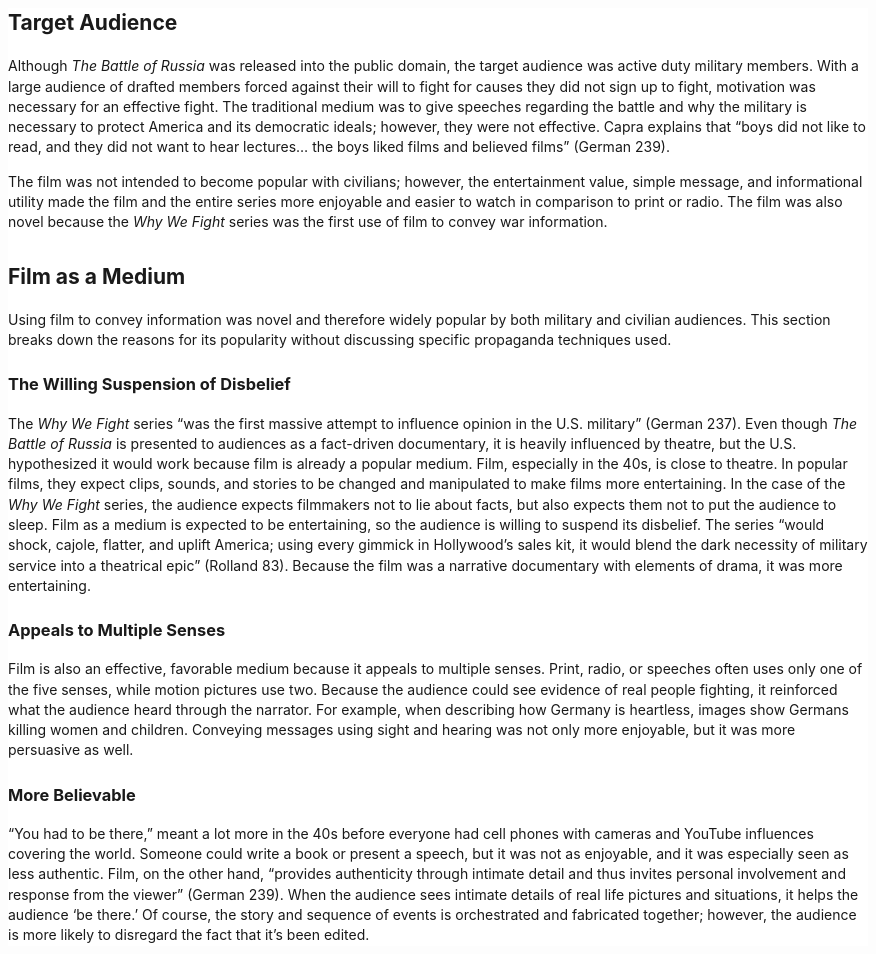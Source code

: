 ## Target Audience

Although _The Battle of Russia_ was released into the public domain, the target audience was active duty military members. With a large audience of drafted members forced against their will to fight for causes they did not sign up to fight, motivation was necessary for an effective fight. The traditional medium was to give speeches regarding the battle and why the military is necessary to protect America and its democratic ideals; however, they were not effective. Capra explains that “boys did not like to read, and they did not want to hear lectures… the boys liked films and believed films” \(German 239\).

The film was not intended to become popular with civilians; however, the entertainment value, simple message, and informational utility made the film and the entire series more enjoyable and easier to watch in comparison to print or radio. The film was also novel because the _Why We Fight_ series was the first use of film to convey war information.

## Film as a Medium

Using film to convey information was novel and therefore widely popular by both military and civilian audiences. This section breaks down the reasons for its popularity without discussing specific propaganda techniques used.

### The Willing Suspension of Disbelief

The _Why We Fight_ series “was the first massive attempt to influence opinion in the U.S. military” \(German 237\). Even though _The Battle of Russia_ is presented to audiences as a fact-driven documentary, it is heavily influenced by theatre, but the U.S. hypothesized it would work because film is already a popular medium. Film, especially in the 40s, is close to theatre. In popular films, they expect clips, sounds, and stories to be changed and manipulated to make films more entertaining. In the case of the _Why We Fight_ series, the audience expects filmmakers not to lie about facts, but also expects them not to put the audience to sleep. Film as a medium is expected to be entertaining, so the audience is willing to suspend its disbelief. The series “would shock, cajole, flatter, and uplift America; using every gimmick in Hollywood’s sales kit, it would blend the dark necessity of military service into a theatrical epic” \(Rolland 83\). Because the film was a narrative documentary with elements of drama, it was more entertaining.

### Appeals to Multiple Senses

Film is also an effective, favorable medium because it appeals to multiple senses. Print, radio, or speeches often uses only one of the five senses, while motion pictures use two. Because the audience could see evidence of real people fighting, it reinforced what the audience heard through the narrator. For example, when describing how Germany is heartless, images show Germans killing women and children. Conveying messages using sight and hearing was not only more enjoyable, but it was more persuasive as well.

### More Believable

“You had to be there,” meant a lot more in the 40s before everyone had cell phones with cameras and YouTube influences covering the world. Someone could write a book or present a speech, but it was not as enjoyable, and it was especially seen as less authentic. Film, on the other hand, “provides authenticity through intimate detail and thus invites personal involvement and response from the viewer” \(German 239\). When the audience sees intimate details of real life pictures and situations, it helps the audience ‘be there.’ Of course, the story and sequence of events is orchestrated and fabricated together; however, the audience is more likely to disregard the fact that it’s been edited.
